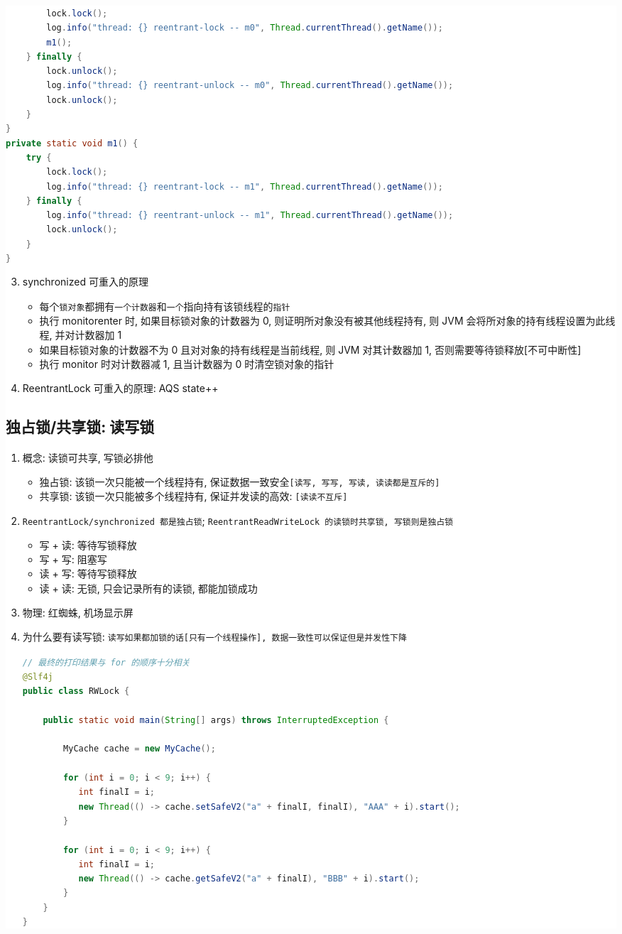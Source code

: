    ```java
           lock.lock();
           log.info("thread: {} reentrant-lock -- m0", Thread.currentThread().getName());
           m1();
       } finally {
           lock.unlock();
           log.info("thread: {} reentrant-unlock -- m0", Thread.currentThread().getName());
           lock.unlock();
       }
   }
   private static void m1() {
       try {
           lock.lock();
           log.info("thread: {} reentrant-lock -- m1", Thread.currentThread().getName());
       } finally {
           log.info("thread: {} reentrant-unlock -- m1", Thread.currentThread().getName());
           lock.unlock();
       }
   }
   ```

3. synchronized 可重入的原理

   - 每个`锁对象`都拥有`一个计数器`和`一个`指向持有该锁线程的`指针`
   - 执行 monitorenter 时, 如果目标锁对象的计数器为 0, 则证明所对象没有被其他线程持有, 则 JVM 会将所对象的持有线程设置为此线程, 并对计数器加 1
   - 如果目标锁对象的计数器不为 0 且对对象的持有线程是当前线程, 则 JVM 对其计数器加 1, 否则需要等待锁释放[不可中断性]
   - 执行 monitor 时对计数器减 1, 且当计数器为 0 时清空锁对象的指针

4. ReentrantLock 可重入的原理: AQS state++

## 独占锁/共享锁: 读写锁

1. 概念: 读锁可共享, 写锁必排他

   - 独占锁: 该锁一次只能被一个线程持有, 保证数据一致安全`[读写, 写写, 写读, 读读都是互斥的]`
   - 共享锁: 该锁一次只能被多个线程持有, 保证并发读的高效: `[读读不互斥]`

2. `ReentrantLock/synchronized 都是独占锁`; `ReentrantReadWriteLock 的读锁时共享锁, 写锁则是独占锁`

   - 写 + 读: 等待写锁释放
   - 写 + 写: 阻塞写
   - 读 + 写: 等待写锁释放
   - 读 + 读: 无锁, 只会记录所有的读锁, 都能加锁成功

3. 物理: 红蜘蛛, 机场显示屏
4. 为什么要有读写锁: `读写如果都加锁的话[只有一个线程操作], 数据一致性可以保证但是并发性下降`

   ```java
   // 最终的打印结果与 for 的顺序十分相关
   @Slf4j
   public class RWLock {

       public static void main(String[] args) throws InterruptedException {

           MyCache cache = new MyCache();

           for (int i = 0; i < 9; i++) {
              int finalI = i;
              new Thread(() -> cache.setSafeV2("a" + finalI, finalI), "AAA" + i).start();
           }

           for (int i = 0; i < 9; i++) {
              int finalI = i;
              new Thread(() -> cache.getSafeV2("a" + finalI), "BBB" + i).start();
           }
       }
   }

   ```
